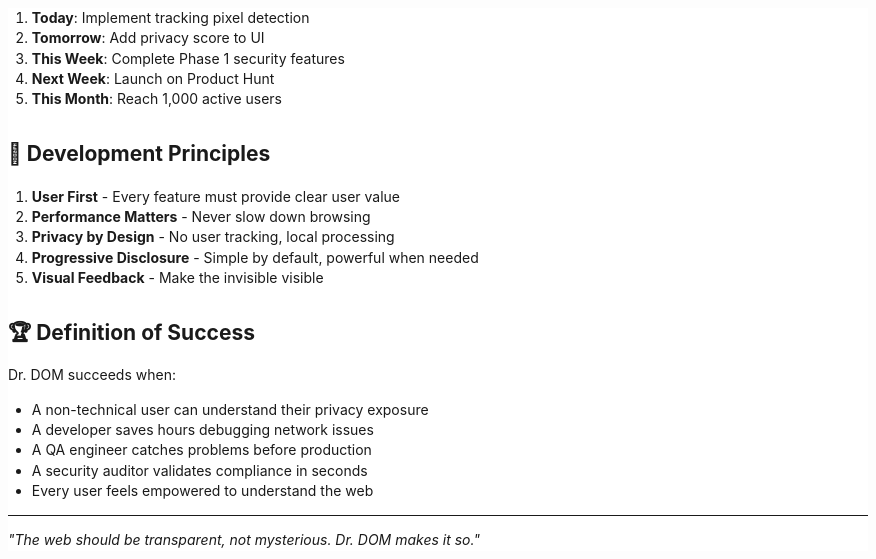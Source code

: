 1. **Today**: Implement tracking pixel detection
2. **Tomorrow**: Add privacy score to UI
3. **This Week**: Complete Phase 1 security features
4. **Next Week**: Launch on Product Hunt
5. **This Month**: Reach 1,000 active users

## 📝 Development Principles

1. **User First** - Every feature must provide clear user value
2. **Performance Matters** - Never slow down browsing
3. **Privacy by Design** - No user tracking, local processing
4. **Progressive Disclosure** - Simple by default, powerful when needed
5. **Visual Feedback** - Make the invisible visible

## 🏆 Definition of Success

Dr. DOM succeeds when:
- A non-technical user can understand their privacy exposure
- A developer saves hours debugging network issues
- A QA engineer catches problems before production
- A security auditor validates compliance in seconds
- Every user feels empowered to understand the web

---

*"The web should be transparent, not mysterious. Dr. DOM makes it so."*